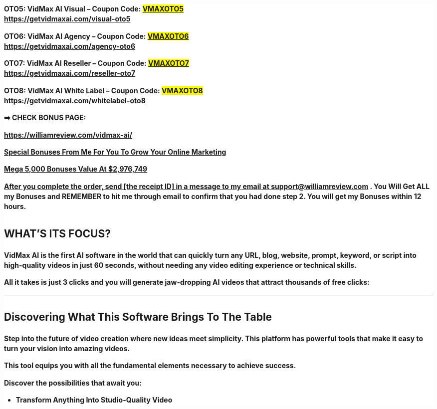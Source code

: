 <p><strong>OTO5: VidMax AI Visual – Coupon Code: <a href="https://warriorplus.com/o2/a/bd6dgd9/0/git" target="_blank" rel="nofollow noopener noreferrer"><span style="background-color: #ffff00;">VMAXOTO5</span></a></strong><br />
<a href="https://warriorplus.com/o2/a/bd6dgd9/0/git" target="_blank" rel="nofollow noopener noreferrer"><strong>https://getvidmaxai.com/visual-oto5</strong></a></p>
<p><strong>OTO6: VidMax AI Agency – Coupon Code: <a href="https://warriorplus.com/o2/a/bd6dgd9/0/git" target="_blank" rel="nofollow noopener noreferrer"><span style="background-color: #ffff00;">VMAXOTO6</span></a></strong><br />
<a href="https://warriorplus.com/o2/a/bd6dgd9/0/git" target="_blank" rel="nofollow noopener noreferrer"><strong>https://getvidmaxai.com/agency-oto6</strong></a></p>
<p><strong>OTO7: VidMax AI Reseller – Coupon Code: <a href="https://warriorplus.com/o2/a/bd6dgd9/0/git" target="_blank" rel="nofollow noopener noreferrer"><span style="background-color: #ffff00;">VMAXOTO7</span></a></strong><br />
<a href="https://warriorplus.com/o2/a/bd6dgd9/0/git" target="_blank" rel="nofollow noopener noreferrer"><strong>https://getvidmaxai.com/reseller-oto7</strong></a></p>
<p><strong>OTO8: VidMax AI White Label – Coupon Code: <a href="https://warriorplus.com/o2/a/bd6dgd9/0/git" target="_blank" rel="nofollow noopener noreferrer"><span style="background-color: #ffff00;">VMAXOTO8</span></a></strong><br />
<a href="https://warriorplus.com/o2/a/bd6dgd9/0/git" target="_blank" rel="nofollow noopener noreferrer"><strong>https://getvidmaxai.com/whitelabel-oto8</strong></a></p>
<strong>➡️ CHECK BONUS PAGE:<strong><p><a href="https://williamreview.com/vidmax-ai/"><strong> https://williamreview.com/vidmax-ai/

Special Bonuses From Me For You To Grow Your Online Marketing

<p><a href="https://jvzooplinformation.blogspot.com/2023/04/vip-5000-bonuses-from-william-review.html?trk=article-ssr-frontend-pulse_little-text-block"><strong>Mega 5,000 Bonuses Value At $2,976,749
	
After you complete the order, send [the receipt ID] in a message to my email at support@williamreview.com . You Will Get ALL my Bonuses and REMEMBER to hit me through email to confirm that you had done step 2. You will get my Bonuses within 12 hours.
<h2 data-w-id="d94f56f0-48be-8360-0b68-f996d35165a8" data-wf-id="[&quot;d94f56f0-48be-8360-0b68-f996d35165a8&quot;]" data-automation-id="dyn-item-post-body-input"><strong data-w-id="f36b66bb-c65a-6985-e637-5d2dcbe558ff" data-wf-id="[&quot;f36b66bb-c65a-6985-e637-5d2dcbe558ff&quot;]" data-automation-id="dyn-item-post-body-input">WHAT’S ITS FOCUS?</strong></h2>
<p data-w-id="e11ed45c-d7ce-35e7-b1ba-2ea9dfea5ca5" data-wf-id="[&quot;e11ed45c-d7ce-35e7-b1ba-2ea9dfea5ca5&quot;]" data-automation-id="dyn-item-post-body-input"><strong data-w-id="e9d616cf-ac33-8442-e6eb-c8581f976d35" data-wf-id="[&quot;e9d616cf-ac33-8442-e6eb-c8581f976d35&quot;]" data-automation-id="dyn-item-post-body-input">VidMax AI</strong> is the first AI software in the world that can quickly turn any URL, blog, website, prompt, keyword, or script into high-quality videos in just 60 seconds, without needing any video editing experience or technical skills.</p>
<p data-w-id="eb89a9e1-53c5-911b-8a82-33c5ca649f2c" data-wf-id="[&quot;eb89a9e1-53c5-911b-8a82-33c5ca649f2c&quot;]" data-automation-id="dyn-item-post-body-input">All it takes is just 3 clicks and you will generate jaw-dropping AI videos that attract thousands of free clicks:</p>
<hr />
<h2 data-w-id="8b2ce17c-0112-6bad-89a1-baff6c19e2a5" data-wf-id="[&quot;8b2ce17c-0112-6bad-89a1-baff6c19e2a5&quot;]" data-automation-id="dyn-item-post-body-input"><strong data-w-id="b976aec5-4333-ed17-1521-a274bb866346" data-wf-id="[&quot;b976aec5-4333-ed17-1521-a274bb866346&quot;]" data-automation-id="dyn-item-post-body-input">Discovering What This Software Brings To The Table</strong></h2>
<p data-w-id="8eb4944d-153b-f6b9-040d-2841d5b69ad4" data-wf-id="[&quot;8eb4944d-153b-f6b9-040d-2841d5b69ad4&quot;]" data-automation-id="dyn-item-post-body-input">Step into the future of video creation where new ideas meet simplicity. This platform has powerful tools that make it easy to turn your vision into amazing videos.</p>
<p data-w-id="e5cebb94-417f-ceb1-ea04-d1670f26e42d" data-wf-id="[&quot;e5cebb94-417f-ceb1-ea04-d1670f26e42d&quot;]" data-automation-id="dyn-item-post-body-input">This tool equips you with all the fundamental elements necessary to achieve success.</p>
<p data-w-id="35af3f66-a63d-f077-b0a7-e0292815db84" data-wf-id="[&quot;35af3f66-a63d-f077-b0a7-e0292815db84&quot;]" data-automation-id="dyn-item-post-body-input">Discover the possibilities that await you:</p>
<ul>
	<li data-w-id="dabe877f-ef16-fe06-edd7-b1583f36d3f4" data-wf-id="[&quot;dabe877f-ef16-fe06-edd7-b1583f36d3f4&quot;]" data-automation-id="dyn-item-post-body-input"><strong data-w-id="7855cf78-f784-a94d-beeb-5d5b23dd71d4" data-wf-id="[&quot;7855cf78-f784-a94d-beeb-5d5b23dd71d4&quot;]" data-automation-id="dyn-item-post-body-input"> Transform Anything Into Studio-Quality Video</strong></li>
